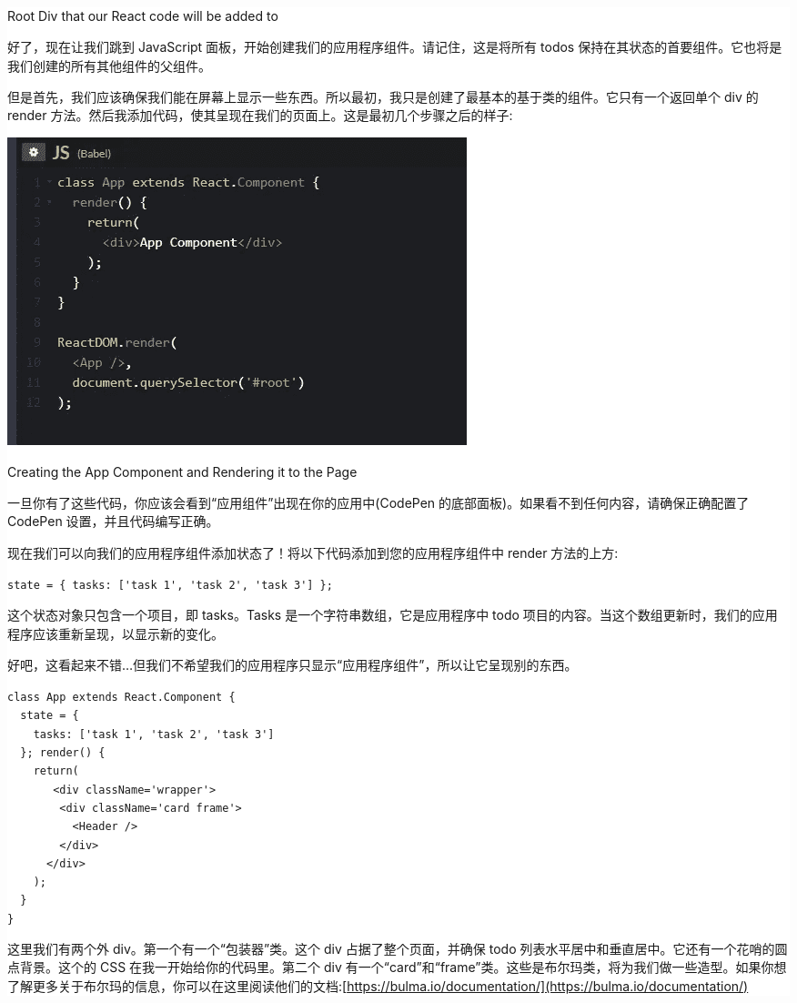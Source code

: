 Root Div that our React code will be added to

好了，现在让我们跳到 JavaScript 面板，开始创建我们的应用程序组件。请记住，这是将所有 todos 保持在其状态的首要组件。它也将是我们创建的所有其他组件的父组件。

但是首先，我们应该确保我们能在屏幕上显示一些东西。所以最初，我只是创建了最基本的基于类的组件。它只有一个返回单个 div 的 render 方法。然后我添加代码，使其呈现在我们的页面上。这是最初几个步骤之后的样子:

![](img/e417a97c0ebfd2b039e45ac8cac462ee.png)

Creating the App Component and Rendering it to the Page

一旦你有了这些代码，你应该会看到“应用组件”出现在你的应用中(CodePen 的底部面板)。如果看不到任何内容，请确保正确配置了 CodePen 设置，并且代码编写正确。

现在我们可以向我们的应用程序组件添加状态了！将以下代码添加到您的应用程序组件中 render 方法的上方:

`state = { tasks: ['task 1', 'task 2', 'task 3'] };`

这个状态对象只包含一个项目，即 tasks。Tasks 是一个字符串数组，它是应用程序中 todo 项目的内容。当这个数组更新时，我们的应用程序应该重新呈现，以显示新的变化。

好吧，这看起来不错…但我们不希望我们的应用程序只显示“应用程序组件”，所以让它呈现别的东西。

```
class App extends React.Component {
  state = {
    tasks: ['task 1', 'task 2', 'task 3']
  }; render() {
    return(
       <div className='wrapper'>
        <div className='card frame'>
          <Header />
        </div>
      </div>
    );
  }
}
```

这里我们有两个外 div。第一个有一个“包装器”类。这个 div 占据了整个页面，并确保 todo 列表水平居中和垂直居中。它还有一个花哨的圆点背景。这个的 CSS 在我一开始给你的代码里。第二个 div 有一个“card”和“frame”类。这些是布尔玛类，将为我们做一些造型。如果你想了解更多关于布尔玛的信息，你可以在这里阅读他们的文档:[https://bulma.io/documentation/](https://bulma.io/documentation/)
